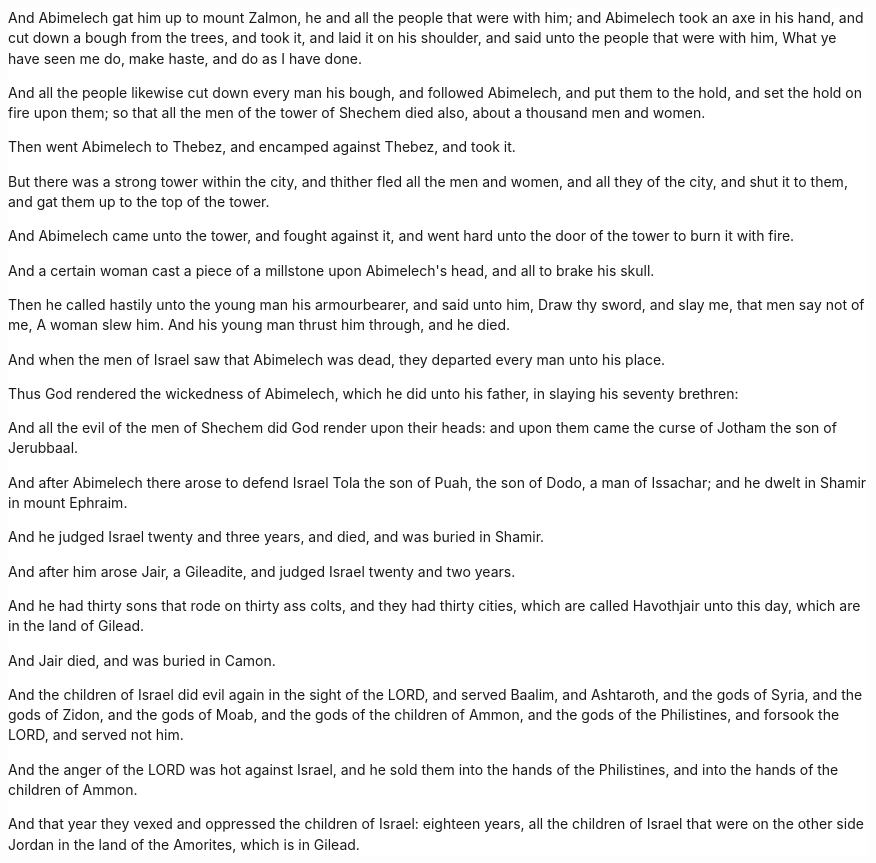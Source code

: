 <p id="kjvjdg-9:48">And Abimelech gat him up to mount Zalmon, he and all the people that were with him; and Abimelech took an axe in his hand, and cut down a bough from the trees, and took it, and laid it on his shoulder, and said unto the people that were with him, What ye have seen me do, make haste, and do as I have done.</p>

<p id="kjvjdg-9:49">And all the people likewise cut down every man his bough, and followed Abimelech, and put them to the hold, and set the hold on fire upon them; so that all the men of the tower of Shechem died also, about a thousand men and women.</p>

<p id="kjvjdg-9:50">Then went Abimelech to Thebez, and encamped against Thebez, and took it.</p>

<p id="kjvjdg-9:51">But there was a strong tower within the city, and thither fled all the men and women, and all they of the city, and shut it to them, and gat them up to the top of the tower.</p>

<p id="kjvjdg-9:52">And Abimelech came unto the tower, and fought against it, and went hard unto the door of the tower to burn it with fire.</p>

<p id="kjvjdg-9:53">And a certain woman cast a piece of a millstone upon Abimelech's head, and all to brake his skull.</p>

<p id="kjvjdg-9:54">Then he called hastily unto the young man his armourbearer, and said unto him, Draw thy sword, and slay me, that men say not of me, A woman slew him. And his young man thrust him through, and he died.</p>

<p id="kjvjdg-9:55">And when the men of Israel saw that Abimelech was dead, they departed every man unto his place.</p>

<p id="kjvjdg-9:56">Thus God rendered the wickedness of Abimelech, which he did unto his father, in slaying his seventy brethren:</p>

<p id="kjvjdg-9:57">And all the evil of the men of Shechem did God render upon their heads: and upon them came the curse of Jotham the son of Jerubbaal.</p>

<p id="kjvjdg-10:1">And after Abimelech there arose to defend Israel Tola the son of Puah, the son of Dodo, a man of Issachar; and he dwelt in Shamir in mount Ephraim.</p>

<p id="kjvjdg-10:2">And he judged Israel twenty and three years, and died, and was buried in Shamir.</p>

<p id="kjvjdg-10:3">And after him arose Jair, a Gileadite, and judged Israel twenty and two years.</p>

<p id="kjvjdg-10:4">And he had thirty sons that rode on thirty ass colts, and they had thirty cities, which are called Havothjair unto this day, which are in the land of Gilead.</p>

<p id="kjvjdg-10:5">And Jair died, and was buried in Camon.</p>

<p id="kjvjdg-10:6">And the children of Israel did evil again in the sight of the LORD, and served Baalim, and Ashtaroth, and the gods of Syria, and the gods of Zidon, and the gods of Moab, and the gods of the children of Ammon, and the gods of the Philistines, and forsook the LORD, and served not him.</p>

<p id="kjvjdg-10:7">And the anger of the LORD was hot against Israel, and he sold them into the hands of the Philistines, and into the hands of the children of Ammon.</p>

<p id="kjvjdg-10:8">And that year they vexed and oppressed the children of Israel: eighteen years, all the children of Israel that were on the other side Jordan in the land of the Amorites, which is in Gilead.</p>
